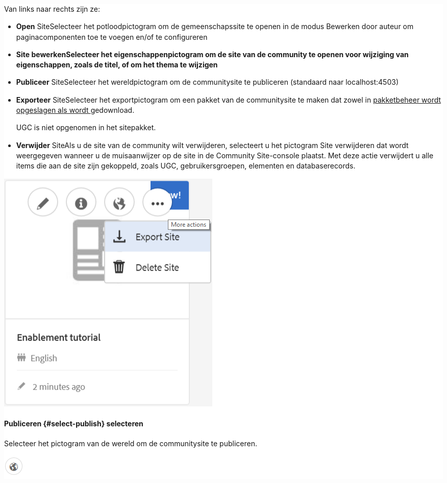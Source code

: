 Van links naar rechts zijn ze:

* **Open**
SiteSelecteer het potloodpictogram om de gemeenschapssite te openen in de modus Bewerken door auteur om paginacomponenten toe te voegen en/of te configureren

* **Site bewerkenSelecteer het eigenschappenpictogram om de site van de community te openen voor wijziging van eigenschappen, zoals de titel, of om het thema te wijzigen**


* **Publiceer**
SiteSelecteer het wereldpictogram om de communitysite te publiceren (standaard naar localhost:4503)

* **Exporteer**
SiteSelecteer het exportpictogram om een pakket van de communitysite te maken dat zowel in  [pakketbeheer wordt opgeslagen als wordt ](../../help/sites-administering/package-manager.md) gedownload.

   UGC is niet opgenomen in het sitepakket.

* **Verwijder**
SiteAls u de site van de community wilt verwijderen, selecteert u het pictogram Site verwijderen dat wordt weergegeven wanneer u de muisaanwijzer op de site in de Community Site-console plaatst. Met deze actie verwijdert u alle items die aan de site zijn gekoppeld, zoals UGC, gebruikersgroepen, elementen en databaserecords.

![inschakelen](assets/enablesiteactions.png)

#### Publiceren {#select-publish} selecteren

Selecteer het pictogram van de wereld om de communitysite te publiceren.

![chlimage_1-292](assets/chlimage_1-292.png)
